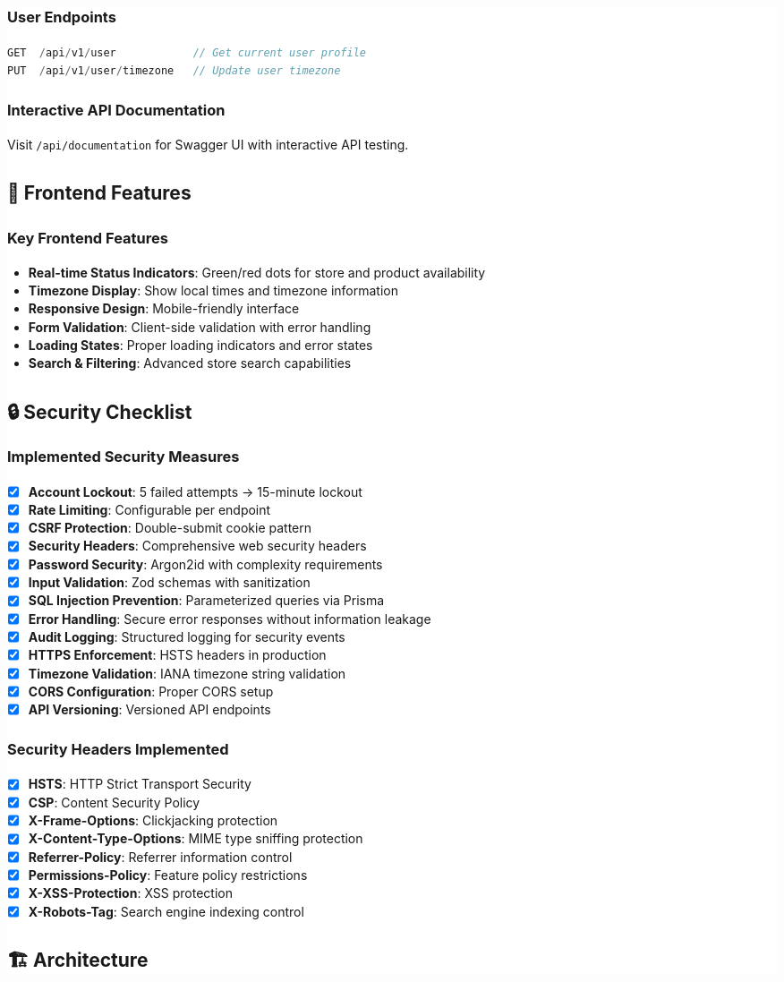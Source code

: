 ### User Endpoints
```typescript
GET  /api/v1/user            // Get current user profile
PUT  /api/v1/user/timezone   // Update user timezone
```

### Interactive API Documentation
Visit `/api/documentation` for Swagger UI with interactive API testing.

## 🎨 Frontend Features


### Key Frontend Features
- **Real-time Status Indicators**: Green/red dots for store and product availability
- **Timezone Display**: Show local times and timezone information
- **Responsive Design**: Mobile-friendly interface
- **Form Validation**: Client-side validation with error handling
- **Loading States**: Proper loading indicators and error states
- **Search & Filtering**: Advanced store search capabilities

## 🔒 Security Checklist

### Implemented Security Measures
- [x] **Account Lockout**: 5 failed attempts → 15-minute lockout
- [x] **Rate Limiting**: Configurable per endpoint
- [x] **CSRF Protection**: Double-submit cookie pattern
- [x] **Security Headers**: Comprehensive web security headers
- [x] **Password Security**: Argon2id with complexity requirements
- [x] **Input Validation**: Zod schemas with sanitization
- [x] **SQL Injection Prevention**: Parameterized queries via Prisma
- [x] **Error Handling**: Secure error responses without information leakage
- [x] **Audit Logging**: Structured logging for security events
- [x] **HTTPS Enforcement**: HSTS headers in production
- [x] **Timezone Validation**: IANA timezone string validation
- [x] **CORS Configuration**: Proper CORS setup
- [x] **API Versioning**: Versioned API endpoints

### Security Headers Implemented
- [x] **HSTS**: HTTP Strict Transport Security
- [x] **CSP**: Content Security Policy
- [x] **X-Frame-Options**: Clickjacking protection
- [x] **X-Content-Type-Options**: MIME type sniffing protection
- [x] **Referrer-Policy**: Referrer information control
- [x] **Permissions-Policy**: Feature policy restrictions
- [x] **X-XSS-Protection**: XSS protection
- [x] **X-Robots-Tag**: Search engine indexing control

## 🏗️ Architecture
